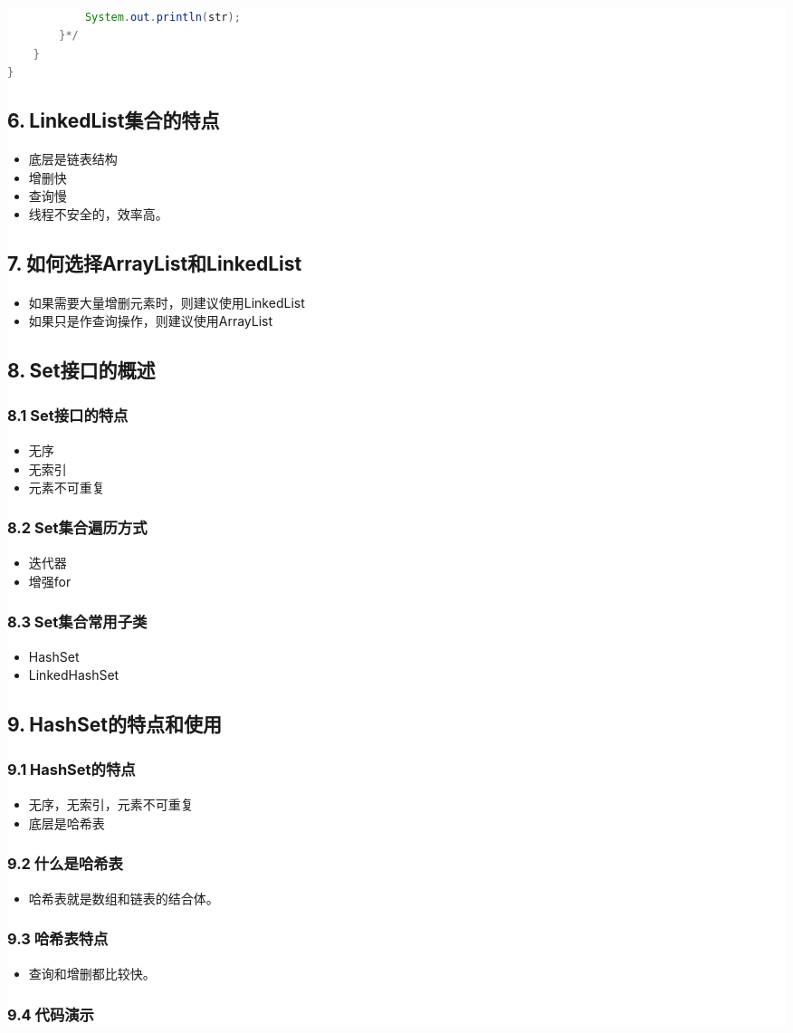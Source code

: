 ```java
			System.out.println(str);
		}*/
	}
}
```

## 6. LinkedList集合的特点

- 底层是链表结构
- 增删快
- 查询慢
- 线程不安全的，效率高。

## 7. 如何选择ArrayList和LinkedList

- 如果需要大量增删元素时，则建议使用LinkedList
- 如果只是作查询操作，则建议使用ArrayList

## 8. Set接口的概述
### 8.1 Set接口的特点

- 无序
- 无索引
- 元素不可重复

### 8.2 Set集合遍历方式	

- 迭代器
- 增强for

### 8.3 Set集合常用子类

- HashSet
- LinkedHashSet

## 9. HashSet的特点和使用
### 9.1 HashSet的特点

- 无序，无索引，元素不可重复
- 底层是哈希表

### 9.2 什么是哈希表

- 哈希表就是数组和链表的结合体。

### 9.3 哈希表特点

- 查询和增删都比较快。

### 9.4 代码演示
